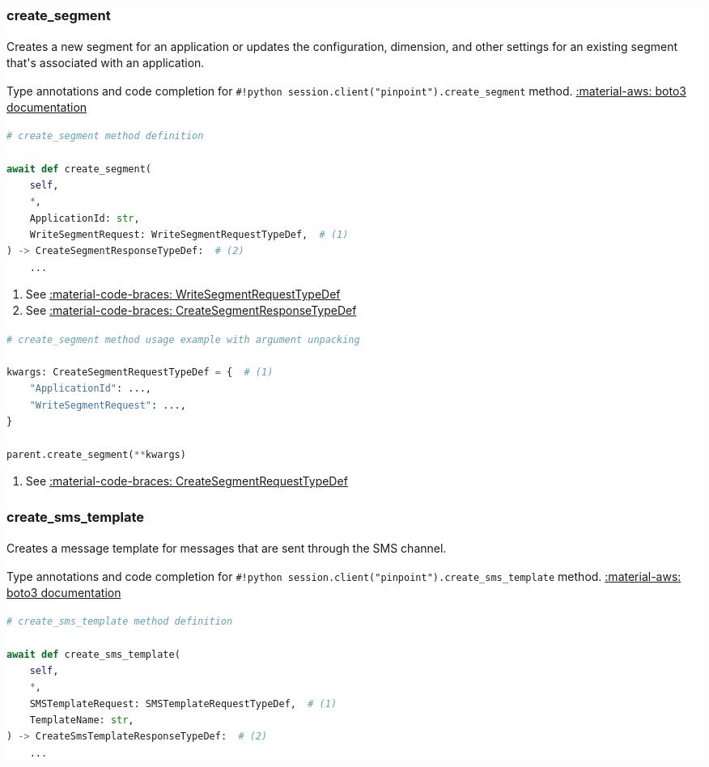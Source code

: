 ### create\_segment

Creates a new segment for an application or updates the configuration,
dimension, and other settings for an existing segment that's associated with an
application.

Type annotations and code completion for `#!python session.client("pinpoint").create_segment` method.
[:material-aws: boto3 documentation](https://boto3.amazonaws.com/v1/documentation/api/latest/reference/services/pinpoint.html#Pinpoint.Client)

```python
# create_segment method definition

await def create_segment(
    self,
    *,
    ApplicationId: str,
    WriteSegmentRequest: WriteSegmentRequestTypeDef,  # (1)
) -> CreateSegmentResponseTypeDef:  # (2)
    ...
```

1. See [:material-code-braces: WriteSegmentRequestTypeDef](./type_defs.md#writesegmentrequesttypedef)
2. See [:material-code-braces: CreateSegmentResponseTypeDef](./type_defs.md#createsegmentresponsetypedef)


```python
# create_segment method usage example with argument unpacking

kwargs: CreateSegmentRequestTypeDef = {  # (1)
    "ApplicationId": ...,
    "WriteSegmentRequest": ...,
}

parent.create_segment(**kwargs)
```

1. See [:material-code-braces: CreateSegmentRequestTypeDef](./type_defs.md#createsegmentrequesttypedef)

### create\_sms\_template

Creates a message template for messages that are sent through the SMS channel.

Type annotations and code completion for `#!python session.client("pinpoint").create_sms_template` method.
[:material-aws: boto3 documentation](https://boto3.amazonaws.com/v1/documentation/api/latest/reference/services/pinpoint.html#Pinpoint.Client)

```python
# create_sms_template method definition

await def create_sms_template(
    self,
    *,
    SMSTemplateRequest: SMSTemplateRequestTypeDef,  # (1)
    TemplateName: str,
) -> CreateSmsTemplateResponseTypeDef:  # (2)
    ...
```
